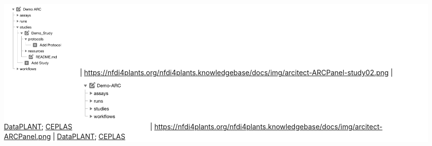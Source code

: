 <a href="./img/arcitect-ARCPanel-study02.png" target="_blank"><img src="./img/arcitect-ARCPanel-study02.png" width="150px" alt="./img/arcitect-ARCPanel-study02.png"/></a> | <a href="./img/arcitect-ARCPanel-study02.png" target="_blank">https://nfdi4plants.org/nfdi4plants.knowledgebase/docs/img/arcitect-ARCPanel-study02.png</a> | [DataPLANT](nfdi4plants.org); [CEPLAS](https://ceplas.eu)
<a href="./img/arcitect-ARCPanel.png" target="_blank"><img src="./img/arcitect-ARCPanel.png" width="150px" alt="./img/arcitect-ARCPanel.png"/></a> | <a href="./img/arcitect-ARCPanel.png" target="_blank">https://nfdi4plants.org/nfdi4plants.knowledgebase/docs/img/arcitect-ARCPanel.png</a> | [DataPLANT](nfdi4plants.org); [CEPLAS](https://ceplas.eu)
